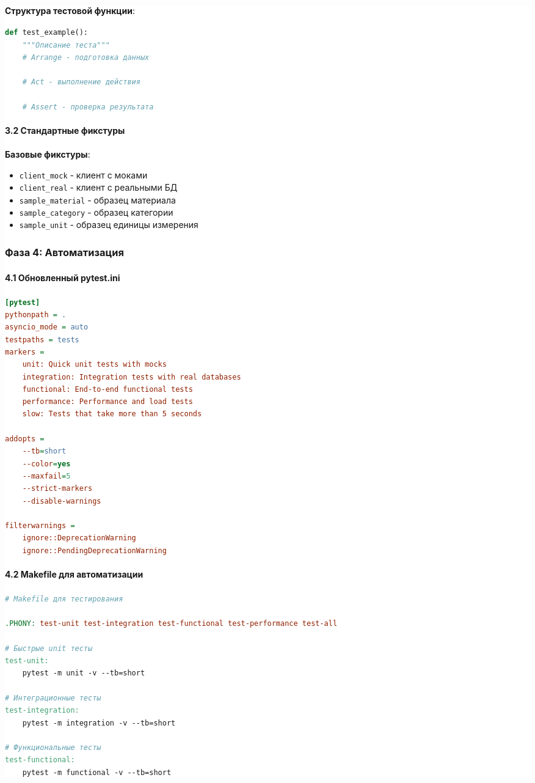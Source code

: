 **Структура тестовой функции**:
```python
def test_example():
    """Описание теста"""
    # Arrange - подготовка данных
    
    # Act - выполнение действия
    
    # Assert - проверка результата
```

#### 3.2 Стандартные фикстуры

**Базовые фикстуры**:
- `client_mock` - клиент с моками
- `client_real` - клиент с реальными БД
- `sample_material` - образец материала
- `sample_category` - образец категории
- `sample_unit` - образец единицы измерения

### Фаза 4: Автоматизация

#### 4.1 Обновленный pytest.ini
```ini
[pytest]
pythonpath = .
asyncio_mode = auto
testpaths = tests
markers =
    unit: Quick unit tests with mocks
    integration: Integration tests with real databases
    functional: End-to-end functional tests
    performance: Performance and load tests
    slow: Tests that take more than 5 seconds

addopts = 
    --tb=short
    --color=yes
    --maxfail=5
    --strict-markers
    --disable-warnings

filterwarnings =
    ignore::DeprecationWarning
    ignore::PendingDeprecationWarning
```

#### 4.2 Makefile для автоматизации
```makefile
# Makefile для тестирования

.PHONY: test-unit test-integration test-functional test-performance test-all

# Быстрые unit тесты
test-unit:
	pytest -m unit -v --tb=short

# Интеграционные тесты
test-integration:
	pytest -m integration -v --tb=short

# Функциональные тесты
test-functional:
	pytest -m functional -v --tb=short

```